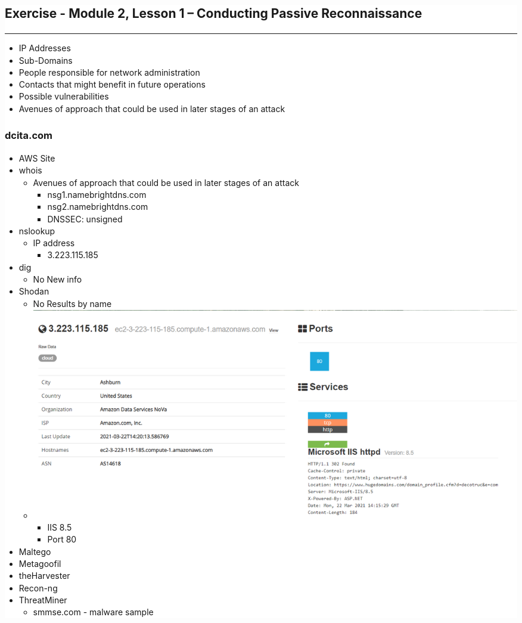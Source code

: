 ## Exercise - Module 2, Lesson 1 – Conducting Passive Reconnaissance  

___

* IP Addresses
* Sub-Domains
* People responsible for network administration
* Contacts that might benefit in future operations
* Possible vulnerabilities
* Avenues of approach that could be used in later stages of an attack  

### dcita.com  

* AWS Site
* whois  
  * Avenues of approach that could be used in later stages of an attack  
    * nsg1.namebrightdns.com
    * nsg2.namebrightdns.com
    * DNSSEC: unsigned
* nslookup
  * IP address
    * 3.223.115.185
* dig
  * No New info
* Shodan  
  * No Results by name
  * ![Shodan Results](./Files/Images/Lesson1/dicita-com-Shodan-Results.png)  
    * IIS 8.5
    * Port 80
* Maltego
* Metagoofil
* theHarvester
* Recon-ng
* ThreatMiner  
  * smmse.com - malware sample

